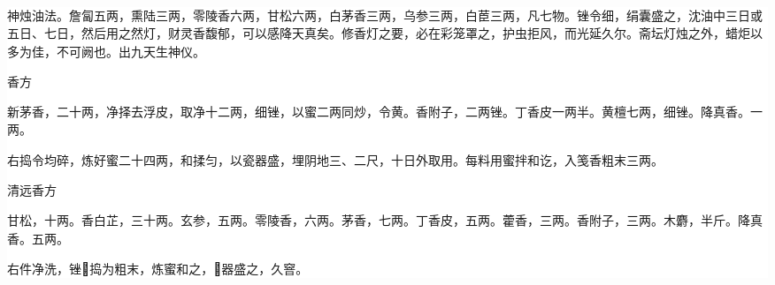神烛油法。詹匐五两，熏陆三两，零陵香六两，甘松六两，白茅香三两，乌参三两，白茞三两，凡七物。锉令细，绢囊盛之，沈油中三日或五日、七日，然后用之然灯，财灵香馥郁，可以感降天真矣。修香灯之要，必在彩笼罩之，护虫拒风，而光延久尔。斋坛灯烛之外，蜡炬以多为佳，不可阙也。出九天生神仪。  

香方  

新茅香，二十两，净择去浮皮，取净十二两，细锉，以蜜二两同炒，令黄。香附子，二两锉。丁香皮一两半。黄檀七两，细锉。降真香。一两。  

右捣令均碎，炼好蜜二十四两，和揉匀，以瓷器盛，埋阴地三、二尺，十日外取用。每料用蜜拌和讫，入笺香粗末三两。  

清远香方  

甘松，十两。香白芷，三十两。玄参，五两。零陵香，六两。茅香，七两。丁香皮，五两。藿香，三两。香附子，三两。木麝，半斤。降真香。五两。  

右件净洗，锉捣为粗末，炼蜜和之，器盛之，久窨。  
